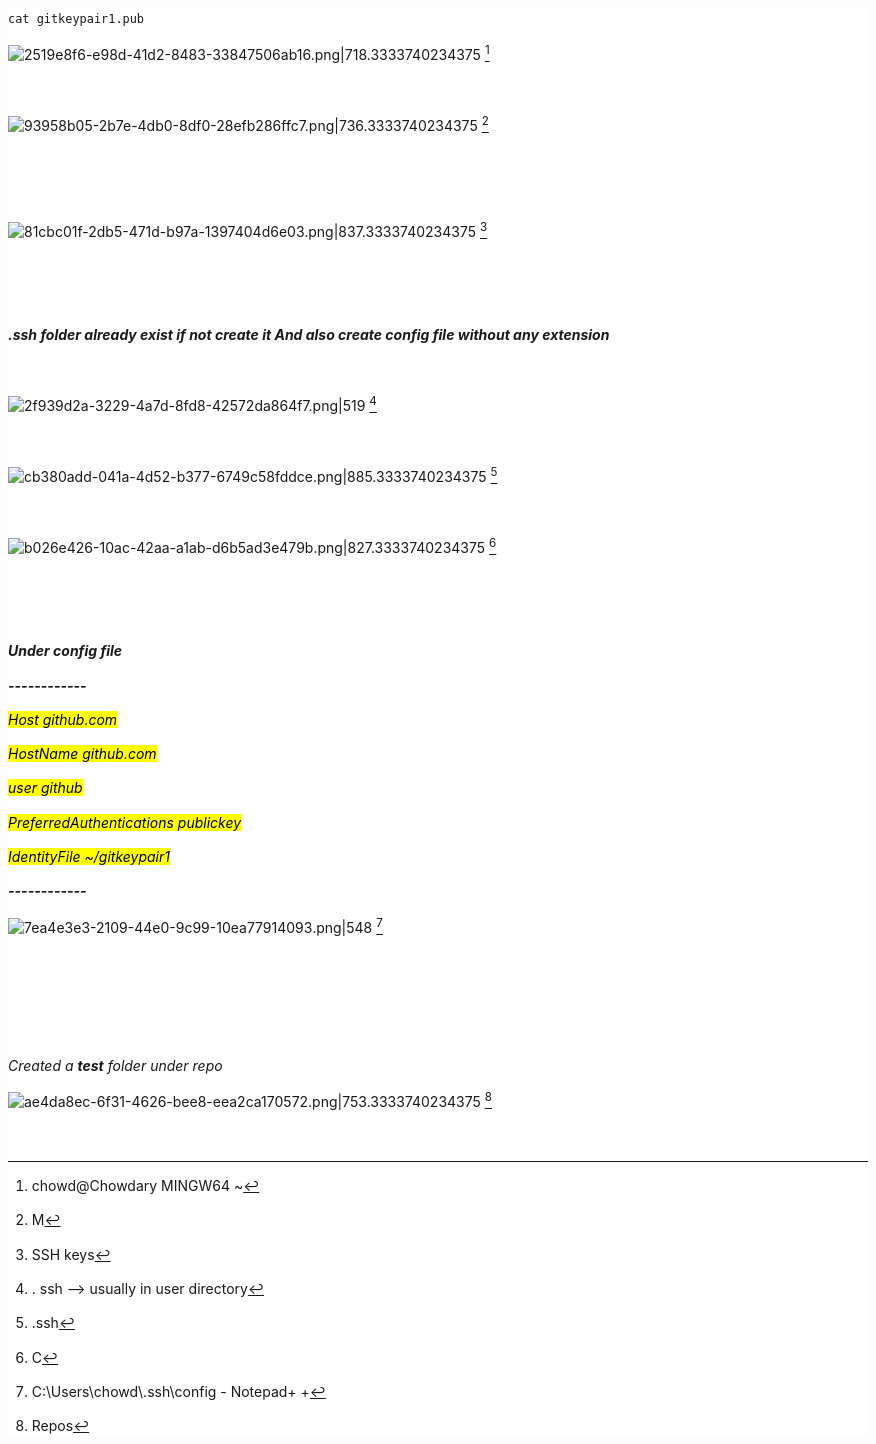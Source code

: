 ```
cat gitkeypair1.pub
```

![2519e8f6-e98d-41d2-8483-33847506ab16.png|718.3333740234375](https://images.amplenote.com/20fa8fc2-0f51-11ef-806e-2e40d90dfe07/2519e8f6-e98d-41d2-8483-33847506ab16.png) [^18]

 

![93958b05-2b7e-4db0-8df0-28efb286ffc7.png|736.3333740234375](https://images.amplenote.com/20fa8fc2-0f51-11ef-806e-2e40d90dfe07/93958b05-2b7e-4db0-8df0-28efb286ffc7.png) [^19]

 

 

![81cbc01f-2db5-471d-b97a-1397404d6e03.png|837.3333740234375](https://images.amplenote.com/20fa8fc2-0f51-11ef-806e-2e40d90dfe07/81cbc01f-2db5-471d-b97a-1397404d6e03.png) [^20]

 

 

***.ssh folder already exist if not create it And also create config file without any extension***

 

![2f939d2a-3229-4a7d-8fd8-42572da864f7.png|519](https://images.amplenote.com/20fa8fc2-0f51-11ef-806e-2e40d90dfe07/2f939d2a-3229-4a7d-8fd8-42572da864f7.png) [^21]

 

![cb380add-041a-4d52-b377-6749c58fddce.png|885.3333740234375](https://images.amplenote.com/20fa8fc2-0f51-11ef-806e-2e40d90dfe07/cb380add-041a-4d52-b377-6749c58fddce.png) [^22]

 

![b026e426-10ac-42aa-a1ab-d6b5ad3e479b.png|827.3333740234375](https://images.amplenote.com/20fa8fc2-0f51-11ef-806e-2e40d90dfe07/b026e426-10ac-42aa-a1ab-d6b5ad3e479b.png) [^23]

 

 

***Under config file***

***------------***

*<mark>Host github.com</mark>*

*<mark>HostName github.com</mark>*

*<mark>user github</mark>*

*<mark>PreferredAuthentications publickey</mark>*

*<mark>IdentityFile \~/gitkeypair1</mark>*

***------------***

![7ea4e3e3-2109-44e0-9c99-10ea77914093.png|548](https://images.amplenote.com/20fa8fc2-0f51-11ef-806e-2e40d90dfe07/7ea4e3e3-2109-44e0-9c99-10ea77914093.png) [^24]

 

 

 

*Created a **test** folder under repo*

![ae4da8ec-6f31-4626-bee8-eea2ca170572.png|753.3333740234375](https://images.amplenote.com/20fa8fc2-0f51-11ef-806e-2e40d90dfe07/ae4da8ec-6f31-4626-bee8-eea2ca170572.png) [^25]

 

[^1]: deployment/release
[^2]: downtime
[^3]: coding --> learn scripting
[^4]: coding --> patterns and methods
[^5]: algorithm thinking
[^6]: today session = 11
[^7]: git --> concept
[^8]: shell scripting
[^9]: github.com/login?return_to=https%3A%2F%2Fgithub.com%2Fsignup%3Fref_cta%3DSign%2Bup%26ref_loc%3Dheader%2Blogged%2Bout%26ref_page%30%252F%26source%3Dheader-home
[^10]: CO
[^11]: @ https://github.com/new
[^12]: Quick setup - if you've done this kind of thing before
[^13]: Quick setup - if you've done this kind of thing before
[^14]: push --> authentication
[^15]: C
[^16]: place your public key in the server
[^17]: chowd@chowdary MINGW64 /e/awsdevops/keys /Repos/test (master)
[^18]: chowd@Chowdary MINGW64 \~
[^19]: M
[^20]: SSH keys
[^21]: . ssh --> usually in user directory
[^22]: .ssh
[^23]: C
[^24]: C:\\Users\\chowd\\.ssh\\config - Notepad+ +
[^25]: Repos
[^26]: chowd@chowdary MINGW64
[^27]: chowd@chowdary MINGW64 /e/awsdevops /keys /Repos /test
[^28]: Name
[^29]: $ git status
[^30]: git add -->
[^31]: temp/staging area
[^32]: chowd@chowdary MINGW64 /e/awsdevops /keys/Repos/test (master)
[^33]: chowd@chowdary MINGW64 /e/awsdevops/keys /Repos/test (master)
[^34]: git config --global user . name ,"your-user-name"
[^35]: commit
[^36]: Quick setup - if you've done this kind of thing before
[^37]: chowd@chowdary MINGW64 /e/awsdevops/keys/Repos/test (master)
[^38]: chowd@chowdary MINGW64 /e/awsdevops /keys/Repos/test (master)
[^39]: Chowdarychilukuri / chillrepo
[^40]: E
[^41]: signup for github
[^42]: chowd
[^43]: chowd@chowdary MINGW64 /e/awsdevops /keys /Repos/test (master)
[^44]: E
[^45]: E
[^46]: chowd@chowdary MINGW64 \~
[^47]: chowd@Chowdary MINGW64 /e/awsdevops /keys /Repos
[^48]: chowd@chowdary MINGW64 /e/awsdevops/keys /Repos /shel1-scripts (main)
[^49]: XI
[^50]: File Edit
[^51]: chowd@Chowdary MINGW64 /e/awsdevops /keys /Repos /shell-scripts (master)
[^52]: chowd@chowdary MINGW64 /e/awsdevops /keys /Repos /shel1-scripts (master)
[^53]: Chowdarychilukuri / shell-scripts
[^54]: pull